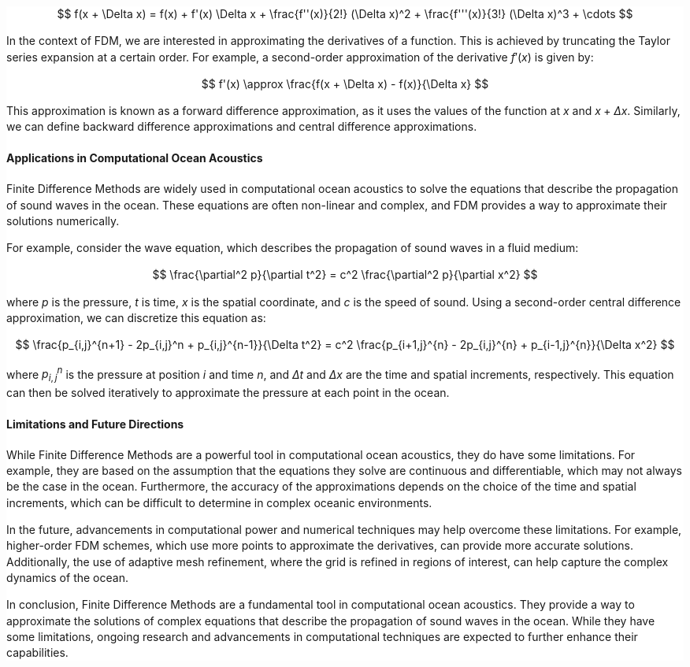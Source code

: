 $$
f(x + \Delta x) = f(x) + f'(x) \Delta x + \frac{f''(x)}{2!} (\Delta x)^2 + \frac{f'''(x)}{3!} (\Delta x)^3 + \cdots
$$

In the context of FDM, we are interested in approximating the derivatives of a function. This is achieved by truncating the Taylor series expansion at a certain order. For example, a second-order approximation of the derivative $f'(x)$ is given by:

$$
f'(x) \approx \frac{f(x + \Delta x) - f(x)}{\Delta x}
$$

This approximation is known as a forward difference approximation, as it uses the values of the function at $x$ and $x + \Delta x$. Similarly, we can define backward difference approximations and central difference approximations.

#### Applications in Computational Ocean Acoustics

Finite Difference Methods are widely used in computational ocean acoustics to solve the equations that describe the propagation of sound waves in the ocean. These equations are often non-linear and complex, and FDM provides a way to approximate their solutions numerically.

For example, consider the wave equation, which describes the propagation of sound waves in a fluid medium:

$$
\frac{\partial^2 p}{\partial t^2} = c^2 \frac{\partial^2 p}{\partial x^2}
$$

where $p$ is the pressure, $t$ is time, $x$ is the spatial coordinate, and $c$ is the speed of sound. Using a second-order central difference approximation, we can discretize this equation as:

$$
\frac{p_{i,j}^{n+1} - 2p_{i,j}^n + p_{i,j}^{n-1}}{\Delta t^2} = c^2 \frac{p_{i+1,j}^{n} - 2p_{i,j}^{n} + p_{i-1,j}^{n}}{\Delta x^2}
$$

where $p_{i,j}^{n}$ is the pressure at position $i$ and time $n$, and $\Delta t$ and $\Delta x$ are the time and spatial increments, respectively. This equation can then be solved iteratively to approximate the pressure at each point in the ocean.

#### Limitations and Future Directions

While Finite Difference Methods are a powerful tool in computational ocean acoustics, they do have some limitations. For example, they are based on the assumption that the equations they solve are continuous and differentiable, which may not always be the case in the ocean. Furthermore, the accuracy of the approximations depends on the choice of the time and spatial increments, which can be difficult to determine in complex oceanic environments.

In the future, advancements in computational power and numerical techniques may help overcome these limitations. For example, higher-order FDM schemes, which use more points to approximate the derivatives, can provide more accurate solutions. Additionally, the use of adaptive mesh refinement, where the grid is refined in regions of interest, can help capture the complex dynamics of the ocean.

In conclusion, Finite Difference Methods are a fundamental tool in computational ocean acoustics. They provide a way to approximate the solutions of complex equations that describe the propagation of sound waves in the ocean. While they have some limitations, ongoing research and advancements in computational techniques are expected to further enhance their capabilities.
